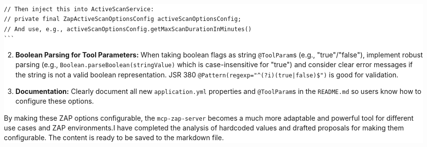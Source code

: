     // Then inject this into ActiveScanService:
    // private final ZapActiveScanOptionsConfig activeScanOptionsConfig;
    // And use, e.g., activeScanOptionsConfig.getMaxScanDurationInMinutes()
    ```

2.  **Boolean Parsing for Tool Parameters:** When taking boolean flags as string `@ToolParam`s (e.g., "true"/"false"), implement robust parsing (e.g., `Boolean.parseBoolean(stringValue)` which is case-insensitive for "true") and consider clear error messages if the string is not a valid boolean representation. JSR 380 `@Pattern(regexp="^(?i)(true|false)$")` is good for validation.

3.  **Documentation:** Clearly document all new `application.yml` properties and `@ToolParam`s in the `README.md` so users know how to configure these options.

By making these ZAP options configurable, the `mcp-zap-server` becomes a much more adaptable and powerful tool for different use cases and ZAP environments.I have completed the analysis of hardcoded values and drafted proposals for making them configurable. The content is ready to be saved to the markdown file.
